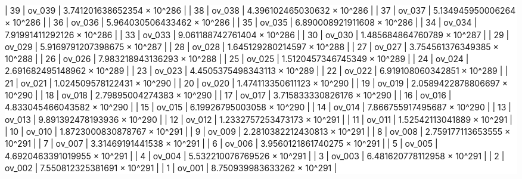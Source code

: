 | 39 | ov_039 | 3.741201638652354 × 10^286 |
| 38 | ov_038 | 4.396102465030632 × 10^286 |
| 37 | ov_037 | 5.134945950006264 × 10^286 |
| 36 | ov_036 | 5.964030506433462 × 10^286 |
| 35 | ov_035 | 6.890008921911608 × 10^286 |
| 34 | ov_034 | 7.91991411292126 × 10^286 |
| 33 | ov_033 | 9.061188742761404 × 10^286 |
| 30 | ov_030 | 1.485684864760789 × 10^287 |
| 29 | ov_029 | 5.9169791207398675 × 10^287 |
| 28 | ov_028 | 1.645129280214597 × 10^288 |
| 27 | ov_027 | 3.754561376349385 × 10^288 |
| 26 | ov_026 | 7.983218943136293 × 10^288 |
| 25 | ov_025 | 1.5120457346745349 × 10^289 |
| 24 | ov_024 | 2.691682495148962 × 10^289 |
| 23 | ov_023 | 4.4505375498343113 × 10^289 |
| 22 | ov_022 | 6.919108060342851 × 10^289 |
| 21 | ov_021 | 1.024509578122431 × 10^290 |
| 20 | ov_020 | 1.474113350611123 × 10^290 |
| 19 | ov_019 | 2.0589422878806697 × 10^290 |
| 18 | ov_018 | 2.79895004274383 × 10^290 |
| 17 | ov_017 | 3.715833330826176 × 10^290 |
| 16 | ov_016 | 4.833045466043582 × 10^290 |
| 15 | ov_015 | 6.19926795003058 × 10^290 |
| 14 | ov_014 | 7.866755917495687 × 10^290 |
| 13 | ov_013 | 9.891392478193936 × 10^290 |
| 12 | ov_012 | 1.2332757253473173 × 10^291 |
| 11 | ov_011 | 1.52542113041889 × 10^291 |
| 10 | ov_010 | 1.8723000830878767 × 10^291 |
| 9 | ov_009 | 2.2810382212430813 × 10^291 |
| 8 | ov_008 | 2.759177113653555 × 10^291 |
| 7 | ov_007 | 3.31469191441538 × 10^291 |
| 6 | ov_006 | 3.9560121861740275 × 10^291 |
| 5 | ov_005 | 4.6920463391019955 × 10^291 |
| 4 | ov_004 | 5.532210076769526 × 10^291 |
| 3 | ov_003 | 6.481620778112958 × 10^291 |
| 2 | ov_002 | 7.550812325381691 × 10^291 |
| 1 | ov_001 | 8.750939983633262 × 10^291 |

